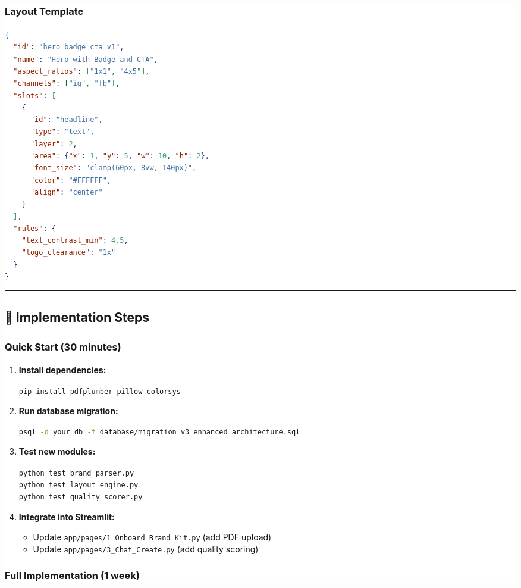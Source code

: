 ### **Layout Template**

```json
{
  "id": "hero_badge_cta_v1",
  "name": "Hero with Badge and CTA",
  "aspect_ratios": ["1x1", "4x5"],
  "channels": ["ig", "fb"],
  "slots": [
    {
      "id": "headline",
      "type": "text",
      "layer": 2,
      "area": {"x": 1, "y": 5, "w": 10, "h": 2},
      "font_size": "clamp(60px, 8vw, 140px)",
      "color": "#FFFFFF",
      "align": "center"
    }
  ],
  "rules": {
    "text_contrast_min": 4.5,
    "logo_clearance": "1x"
  }
}
```

---

## 🚀 Implementation Steps

### **Quick Start (30 minutes)**

1. **Install dependencies:**
   ```bash
   pip install pdfplumber pillow colorsys
   ```

2. **Run database migration:**
   ```bash
   psql -d your_db -f database/migration_v3_enhanced_architecture.sql
   ```

3. **Test new modules:**
   ```bash
   python test_brand_parser.py
   python test_layout_engine.py
   python test_quality_scorer.py
   ```

4. **Integrate into Streamlit:**
   - Update `app/pages/1_Onboard_Brand_Kit.py` (add PDF upload)
   - Update `app/pages/3_Chat_Create.py` (add quality scoring)

### **Full Implementation (1 week)**
